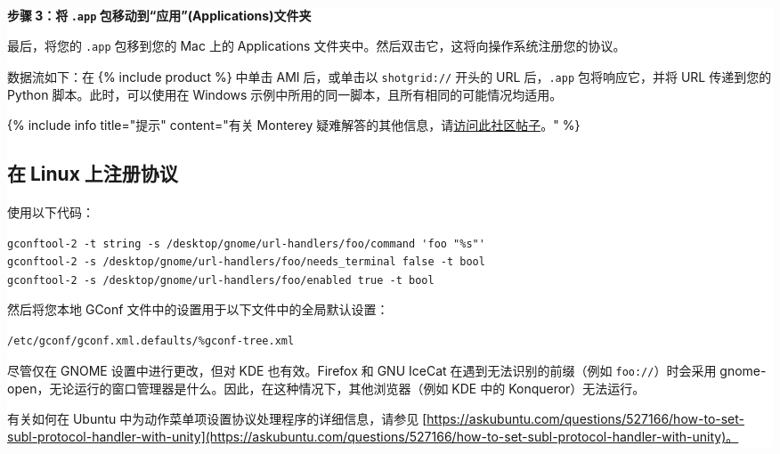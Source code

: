 **步骤 3：将 `.app` 包移动到“应用”(Applications)文件夹**

最后，将您的 `.app` 包移到您的 Mac 上的 Applications 文件夹中。然后双击它，这将向操作系统注册您的协议。

数据流如下：在 {% include product %} 中单击 AMI 后，或单击以 `shotgrid://` 开头的 URL 后，`.app` 包将响应它，并将 URL 传递到您的 Python 脚本。此时，可以使用在 Windows 示例中所用的同一脚本，且所有相同的可能情况均适用。

{% include info title="提示" content="有关 Monterey 疑难解答的其他信息，请[访问此社区帖子](https://community.shotgridsoftware.com/t/amis-stopped-working-on-osx-monterey/16886)。" %}

## 在 Linux 上注册协议

使用以下代码：
```
gconftool-2 -t string -s /desktop/gnome/url-handlers/foo/command 'foo "%s"'
gconftool-2 -s /desktop/gnome/url-handlers/foo/needs_terminal false -t bool
gconftool-2 -s /desktop/gnome/url-handlers/foo/enabled true -t bool
```
然后将您本地 GConf 文件中的设置用于以下文件中的全局默认设置：  
```
/etc/gconf/gconf.xml.defaults/%gconf-tree.xml
```

尽管仅在 GNOME 设置中进行更改，但对 KDE 也有效。Firefox 和 GNU IceCat 在遇到无法识别的前缀（例如 `foo://`）时会采用 gnome-open，无论运行的窗口管理器是什么。因此，在这种情况下，其他浏览器（例如 KDE 中的 Konqueror）无法运行。

有关如何在 Ubuntu 中为动作菜单项设置协议处理程序的详细信息，请参见 [https://askubuntu.com/questions/527166/how-to-set-subl-protocol-handler-with-unity](https://askubuntu.com/questions/527166/how-to-set-subl-protocol-handler-with-unity)。